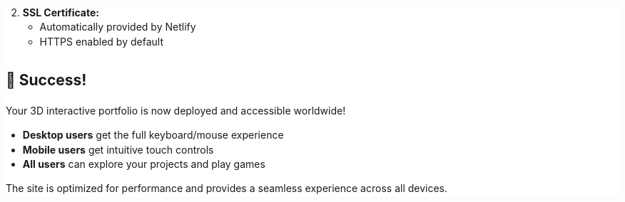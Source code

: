 2. **SSL Certificate:**
   - Automatically provided by Netlify
   - HTTPS enabled by default

## 🎉 Success!

Your 3D interactive portfolio is now deployed and accessible worldwide! 

- **Desktop users** get the full keyboard/mouse experience
- **Mobile users** get intuitive touch controls
- **All users** can explore your projects and play games

The site is optimized for performance and provides a seamless experience across all devices.